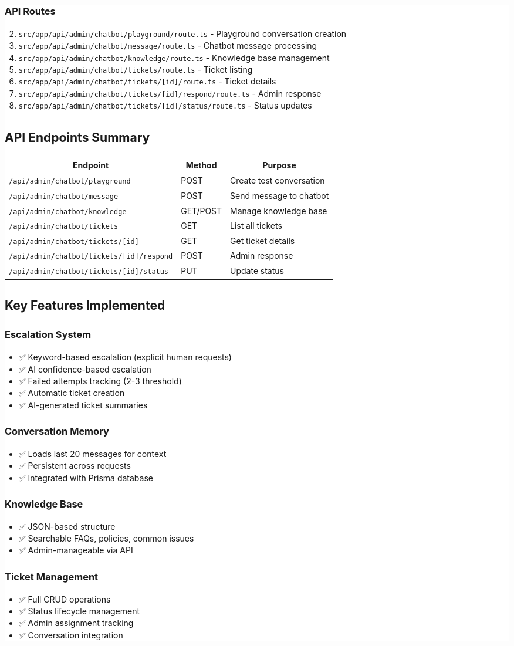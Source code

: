 ### API Routes
2. `src/app/api/admin/chatbot/playground/route.ts` - Playground conversation creation
3. `src/app/api/admin/chatbot/message/route.ts` - Chatbot message processing
4. `src/app/api/admin/chatbot/knowledge/route.ts` - Knowledge base management
5. `src/app/api/admin/chatbot/tickets/route.ts` - Ticket listing
6. `src/app/api/admin/chatbot/tickets/[id]/route.ts` - Ticket details
7. `src/app/api/admin/chatbot/tickets/[id]/respond/route.ts` - Admin response
8. `src/app/api/admin/chatbot/tickets/[id]/status/route.ts` - Status updates

## API Endpoints Summary

| Endpoint | Method | Purpose |
|----------|--------|---------|
| `/api/admin/chatbot/playground` | POST | Create test conversation |
| `/api/admin/chatbot/message` | POST | Send message to chatbot |
| `/api/admin/chatbot/knowledge` | GET/POST | Manage knowledge base |
| `/api/admin/chatbot/tickets` | GET | List all tickets |
| `/api/admin/chatbot/tickets/[id]` | GET | Get ticket details |
| `/api/admin/chatbot/tickets/[id]/respond` | POST | Admin response |
| `/api/admin/chatbot/tickets/[id]/status` | PUT | Update status |

## Key Features Implemented

### Escalation System
- ✅ Keyword-based escalation (explicit human requests)
- ✅ AI confidence-based escalation
- ✅ Failed attempts tracking (2-3 threshold)
- ✅ Automatic ticket creation
- ✅ AI-generated ticket summaries

### Conversation Memory
- ✅ Loads last 20 messages for context
- ✅ Persistent across requests
- ✅ Integrated with Prisma database

### Knowledge Base
- ✅ JSON-based structure
- ✅ Searchable FAQs, policies, common issues
- ✅ Admin-manageable via API

### Ticket Management
- ✅ Full CRUD operations
- ✅ Status lifecycle management
- ✅ Admin assignment tracking
- ✅ Conversation integration
